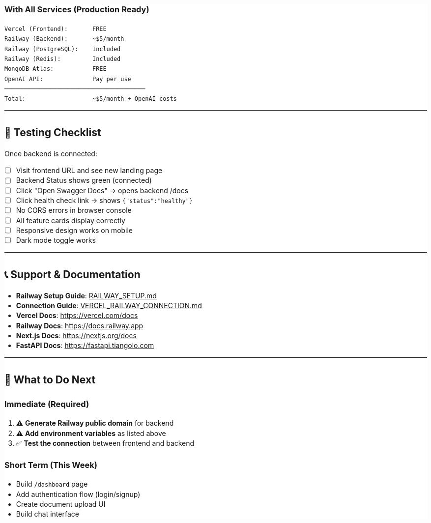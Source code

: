 ### With All Services (Production Ready)
```
Vercel (Frontend):       FREE
Railway (Backend):       ~$5/month
Railway (PostgreSQL):    Included
Railway (Redis):         Included
MongoDB Atlas:           FREE
OpenAI API:              Pay per use
────────────────────────────────────────
Total:                   ~$5/month + OpenAI costs
```

---

## 🧪 Testing Checklist

Once backend is connected:

- [ ] Visit frontend URL and see new landing page
- [ ] Backend Status shows green (connected)
- [ ] Click "Open Swagger Docs" → opens backend /docs
- [ ] Click health check link → shows `{"status":"healthy"}`
- [ ] No CORS errors in browser console
- [ ] All feature cards display correctly
- [ ] Responsive design works on mobile
- [ ] Dark mode toggle works

---

## 📞 Support & Documentation

- **Railway Setup Guide**: [RAILWAY_SETUP.md](./RAILWAY_SETUP.md)
- **Connection Guide**: [VERCEL_RAILWAY_CONNECTION.md](./VERCEL_RAILWAY_CONNECTION.md)
- **Vercel Docs**: https://vercel.com/docs
- **Railway Docs**: https://docs.railway.app
- **Next.js Docs**: https://nextjs.org/docs
- **FastAPI Docs**: https://fastapi.tiangolo.com

---

## 🎯 What to Do Next

### Immediate (Required)
1. ⚠️ **Generate Railway public domain** for backend
2. ⚠️ **Add environment variables** as listed above
3. ✅ **Test the connection** between frontend and backend

### Short Term (This Week)
- Build `/dashboard` page
- Add authentication flow (login/signup)
- Create document upload UI
- Build chat interface
